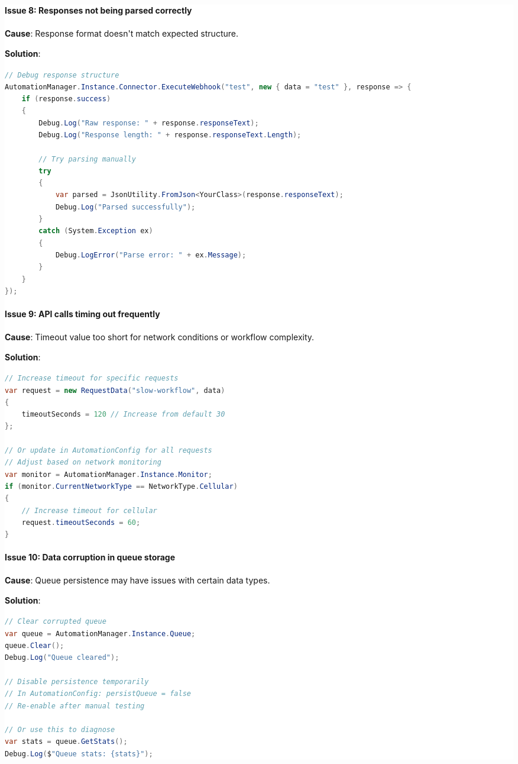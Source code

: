 #### Issue 8: Responses not being parsed correctly

**Cause**: Response format doesn't match expected structure.

**Solution**:
```csharp
// Debug response structure
AutomationManager.Instance.Connector.ExecuteWebhook("test", new { data = "test" }, response => {
    if (response.success)
    {
        Debug.Log("Raw response: " + response.responseText);
        Debug.Log("Response length: " + response.responseText.Length);
        
        // Try parsing manually
        try
        {
            var parsed = JsonUtility.FromJson<YourClass>(response.responseText);
            Debug.Log("Parsed successfully");
        }
        catch (System.Exception ex)
        {
            Debug.LogError("Parse error: " + ex.Message);
        }
    }
});
```

#### Issue 9: API calls timing out frequently

**Cause**: Timeout value too short for network conditions or workflow complexity.

**Solution**:
```csharp
// Increase timeout for specific requests
var request = new RequestData("slow-workflow", data)
{
    timeoutSeconds = 120 // Increase from default 30
};

// Or update in AutomationConfig for all requests
// Adjust based on network monitoring
var monitor = AutomationManager.Instance.Monitor;
if (monitor.CurrentNetworkType == NetworkType.Cellular)
{
    // Increase timeout for cellular
    request.timeoutSeconds = 60;
}
```

#### Issue 10: Data corruption in queue storage

**Cause**: Queue persistence may have issues with certain data types.

**Solution**:
```csharp
// Clear corrupted queue
var queue = AutomationManager.Instance.Queue;
queue.Clear();
Debug.Log("Queue cleared");

// Disable persistence temporarily
// In AutomationConfig: persistQueue = false
// Re-enable after manual testing

// Or use this to diagnose
var stats = queue.GetStats();
Debug.Log($"Queue stats: {stats}");
```